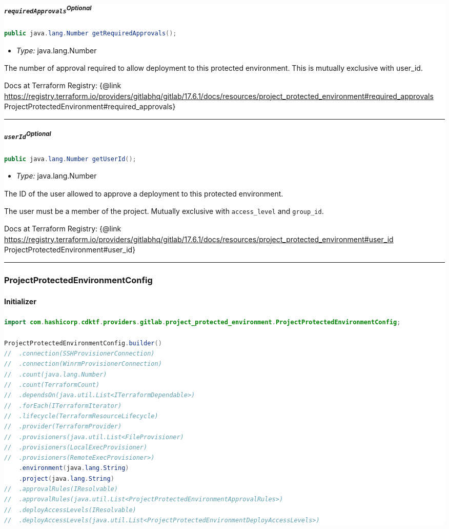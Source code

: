 
##### `requiredApprovals`<sup>Optional</sup> <a name="requiredApprovals" id="@cdktf/provider-gitlab.projectProtectedEnvironment.ProjectProtectedEnvironmentApprovalRules.property.requiredApprovals"></a>

```java
public java.lang.Number getRequiredApprovals();
```

- *Type:* java.lang.Number

The number of approval required to allow deployment to this protected environment. This is mutually exclusive with user_id.

Docs at Terraform Registry: {@link https://registry.terraform.io/providers/gitlabhq/gitlab/17.6.1/docs/resources/project_protected_environment#required_approvals ProjectProtectedEnvironment#required_approvals}

---

##### `userId`<sup>Optional</sup> <a name="userId" id="@cdktf/provider-gitlab.projectProtectedEnvironment.ProjectProtectedEnvironmentApprovalRules.property.userId"></a>

```java
public java.lang.Number getUserId();
```

- *Type:* java.lang.Number

The ID of the user allowed to approve a deployment to this protected environment.

The user must be a member of the project. Mutually exclusive with `access_level` and `group_id`.

Docs at Terraform Registry: {@link https://registry.terraform.io/providers/gitlabhq/gitlab/17.6.1/docs/resources/project_protected_environment#user_id ProjectProtectedEnvironment#user_id}

---

### ProjectProtectedEnvironmentConfig <a name="ProjectProtectedEnvironmentConfig" id="@cdktf/provider-gitlab.projectProtectedEnvironment.ProjectProtectedEnvironmentConfig"></a>

#### Initializer <a name="Initializer" id="@cdktf/provider-gitlab.projectProtectedEnvironment.ProjectProtectedEnvironmentConfig.Initializer"></a>

```java
import com.hashicorp.cdktf.providers.gitlab.project_protected_environment.ProjectProtectedEnvironmentConfig;

ProjectProtectedEnvironmentConfig.builder()
//  .connection(SSHProvisionerConnection)
//  .connection(WinrmProvisionerConnection)
//  .count(java.lang.Number)
//  .count(TerraformCount)
//  .dependsOn(java.util.List<ITerraformDependable>)
//  .forEach(ITerraformIterator)
//  .lifecycle(TerraformResourceLifecycle)
//  .provider(TerraformProvider)
//  .provisioners(java.util.List<FileProvisioner)
//  .provisioners(LocalExecProvisioner)
//  .provisioners(RemoteExecProvisioner>)
    .environment(java.lang.String)
    .project(java.lang.String)
//  .approvalRules(IResolvable)
//  .approvalRules(java.util.List<ProjectProtectedEnvironmentApprovalRules>)
//  .deployAccessLevels(IResolvable)
//  .deployAccessLevels(java.util.List<ProjectProtectedEnvironmentDeployAccessLevels>)
```